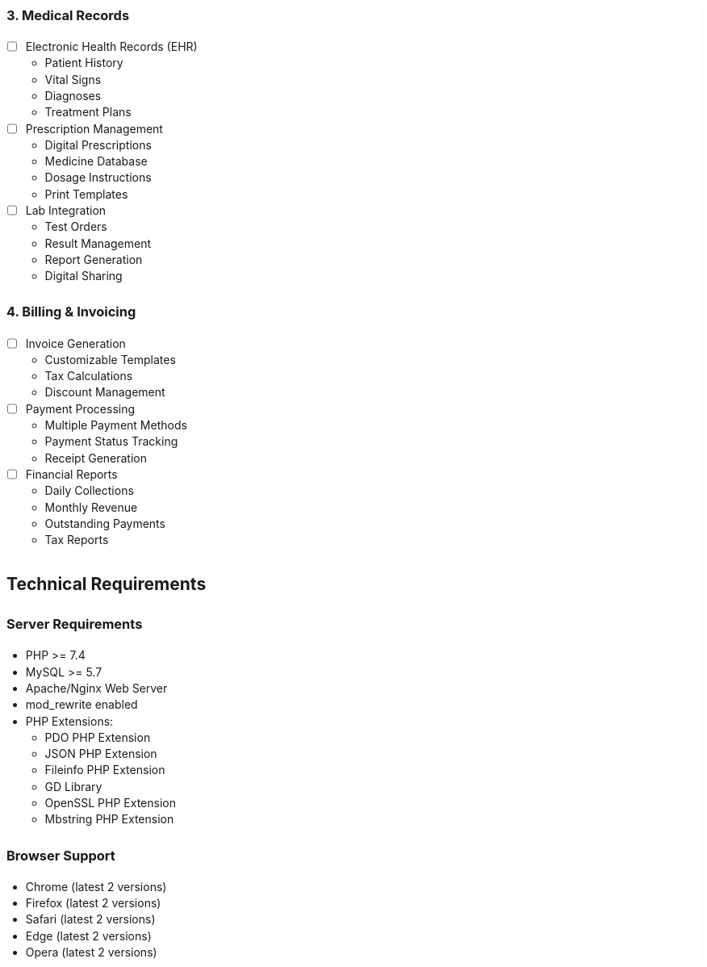 ### 3. Medical Records
- [ ] Electronic Health Records (EHR)
  - Patient History
  - Vital Signs
  - Diagnoses
  - Treatment Plans
- [ ] Prescription Management
  - Digital Prescriptions
  - Medicine Database
  - Dosage Instructions
  - Print Templates
- [ ] Lab Integration
  - Test Orders
  - Result Management
  - Report Generation
  - Digital Sharing

### 4. Billing & Invoicing
- [ ] Invoice Generation
  - Customizable Templates
  - Tax Calculations
  - Discount Management
- [ ] Payment Processing
  - Multiple Payment Methods
  - Payment Status Tracking
  - Receipt Generation
- [ ] Financial Reports
  - Daily Collections
  - Monthly Revenue
  - Outstanding Payments
  - Tax Reports

## Technical Requirements

### Server Requirements
- PHP >= 7.4
- MySQL >= 5.7
- Apache/Nginx Web Server
- mod_rewrite enabled
- PHP Extensions:
  - PDO PHP Extension
  - JSON PHP Extension
  - Fileinfo PHP Extension
  - GD Library
  - OpenSSL PHP Extension
  - Mbstring PHP Extension

### Browser Support
- Chrome (latest 2 versions)
- Firefox (latest 2 versions)
- Safari (latest 2 versions)
- Edge (latest 2 versions)
- Opera (latest 2 versions)
